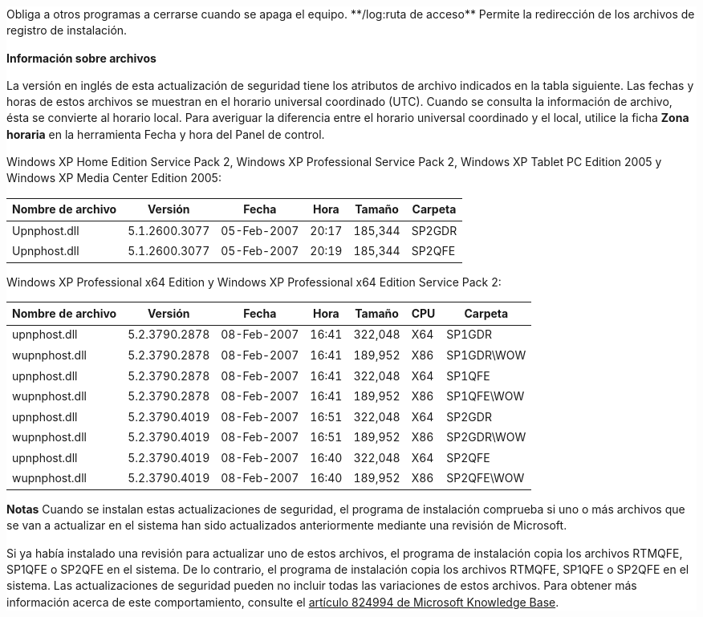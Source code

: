 <td style="border:1px solid black;">
Obliga a otros programas a cerrarse cuando se apaga el equipo.
</td>
</tr>
<tr>
<td style="border:1px solid black;">
**/log:ruta de acceso**
</td>
<td style="border:1px solid black;">
Permite la redirección de los archivos de registro de instalación.
</td>
</tr>
</table>
 
**Información sobre archivos**

La versión en inglés de esta actualización de seguridad tiene los atributos de archivo indicados en la tabla siguiente. Las fechas y horas de estos archivos se muestran en el horario universal coordinado (UTC). Cuando se consulta la información de archivo, ésta se convierte al horario local. Para averiguar la diferencia entre el horario universal coordinado y el local, utilice la ficha **Zona horaria** en la herramienta Fecha y hora del Panel de control.

Windows XP Home Edition Service Pack 2, Windows XP Professional Service Pack 2, Windows XP Tablet PC Edition 2005 y Windows XP Media Center Edition 2005:

| Nombre de archivo | Versión       | Fecha       | Hora  | Tamaño  | Carpeta |
|-------------------|---------------|-------------|-------|---------|---------|
| Upnphost.dll      | 5.1.2600.3077 | 05-Feb-2007 | 20:17 | 185,344 | SP2GDR  |
| Upnphost.dll      | 5.1.2600.3077 | 05-Feb-2007 | 20:19 | 185,344 | SP2QFE  |

Windows XP Professional x64 Edition y Windows XP Professional x64 Edition Service Pack 2:

| Nombre de archivo | Versión       | Fecha       | Hora  | Tamaño  | CPU | Carpeta     |
|-------------------|---------------|-------------|-------|---------|-----|-------------|
| upnphost.dll      | 5.2.3790.2878 | 08-Feb-2007 | 16:41 | 322,048 | X64 | SP1GDR      |
| wupnphost.dll     | 5.2.3790.2878 | 08-Feb-2007 | 16:41 | 189,952 | X86 | SP1GDR\\WOW |
| upnphost.dll      | 5.2.3790.2878 | 08-Feb-2007 | 16:41 | 322,048 | X64 | SP1QFE      |
| wupnphost.dll     | 5.2.3790.2878 | 08-Feb-2007 | 16:41 | 189,952 | X86 | SP1QFE\\WOW |
| upnphost.dll      | 5.2.3790.4019 | 08-Feb-2007 | 16:51 | 322,048 | X64 | SP2GDR      |
| wupnphost.dll     | 5.2.3790.4019 | 08-Feb-2007 | 16:51 | 189,952 | X86 | SP2GDR\\WOW |
| upnphost.dll      | 5.2.3790.4019 | 08-Feb-2007 | 16:40 | 322,048 | X64 | SP2QFE      |
| wupnphost.dll     | 5.2.3790.4019 | 08-Feb-2007 | 16:40 | 189,952 | X86 | SP2QFE\\WOW |

**Notas** Cuando se instalan estas actualizaciones de seguridad, el programa de instalación comprueba si uno o más archivos que se van a actualizar en el sistema han sido actualizados anteriormente mediante una revisión de Microsoft.

Si ya había instalado una revisión para actualizar uno de estos archivos, el programa de instalación copia los archivos RTMQFE, SP1QFE o SP2QFE en el sistema. De lo contrario, el programa de instalación copia los archivos RTMQFE, SP1QFE o SP2QFE en el sistema. Las actualizaciones de seguridad pueden no incluir todas las variaciones de estos archivos. Para obtener más información acerca de este comportamiento, consulte el [artículo 824994 de Microsoft Knowledge Base](http://support.microsoft.com/kb/824994).
